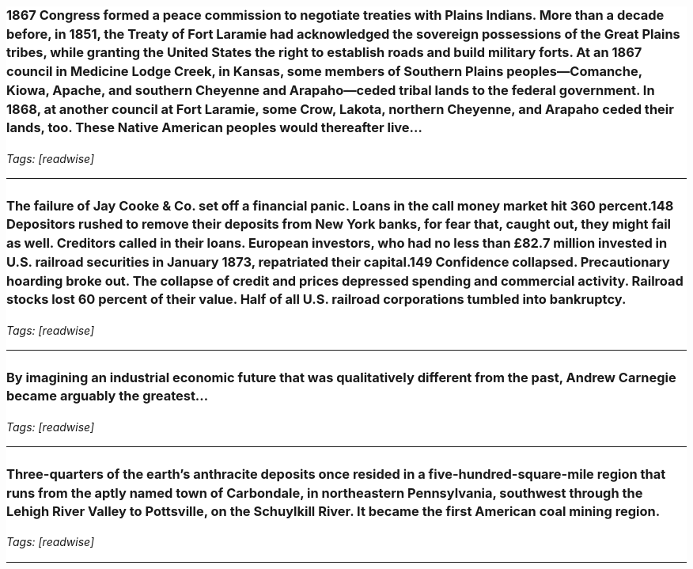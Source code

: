 
### 1867 Congress formed a peace commission to negotiate treaties with Plains Indians. More than a decade before, in 1851, the Treaty of Fort Laramie had acknowledged the sovereign possessions of the Great Plains tribes, while granting the United States the right to establish roads and build military forts. At an 1867 council in Medicine Lodge Creek, in Kansas, some members of Southern Plains peoples—Comanche, Kiowa, Apache, and southern Cheyenne and Arapaho—ceded tribal lands to the federal government. In 1868, at another council at Fort Laramie, some Crow, Lakota, northern Cheyenne, and Arapaho ceded their lands, too. These Native American peoples would thereafter live…  
*Tags: [readwise]*

---

### The failure of Jay Cooke & Co. set off a financial panic. Loans in the call money market hit 360 percent.148 Depositors rushed to remove their deposits from New York banks, for fear that, caught out, they might fail as well. Creditors called in their loans. European investors, who had no less than £82.7 million invested in U.S. railroad securities in January 1873, repatriated their capital.149 Confidence collapsed. Precautionary hoarding broke out. The collapse of credit and prices depressed spending and commercial activity. Railroad stocks lost 60 percent of their value. Half of all U.S. railroad corporations tumbled into bankruptcy.  
*Tags: [readwise]*

---

### By imagining an industrial economic future that was qualitatively different from the past, Andrew Carnegie became arguably the greatest…  
*Tags: [readwise]*

---

### Three-quarters of the earth’s anthracite deposits once resided in a five-hundred-square-mile region that runs from the aptly named town of Carbondale, in northeastern Pennsylvania, southwest through the Lehigh River Valley to Pottsville, on the Schuylkill River. It became the first American coal mining region.  
*Tags: [readwise]*

---
